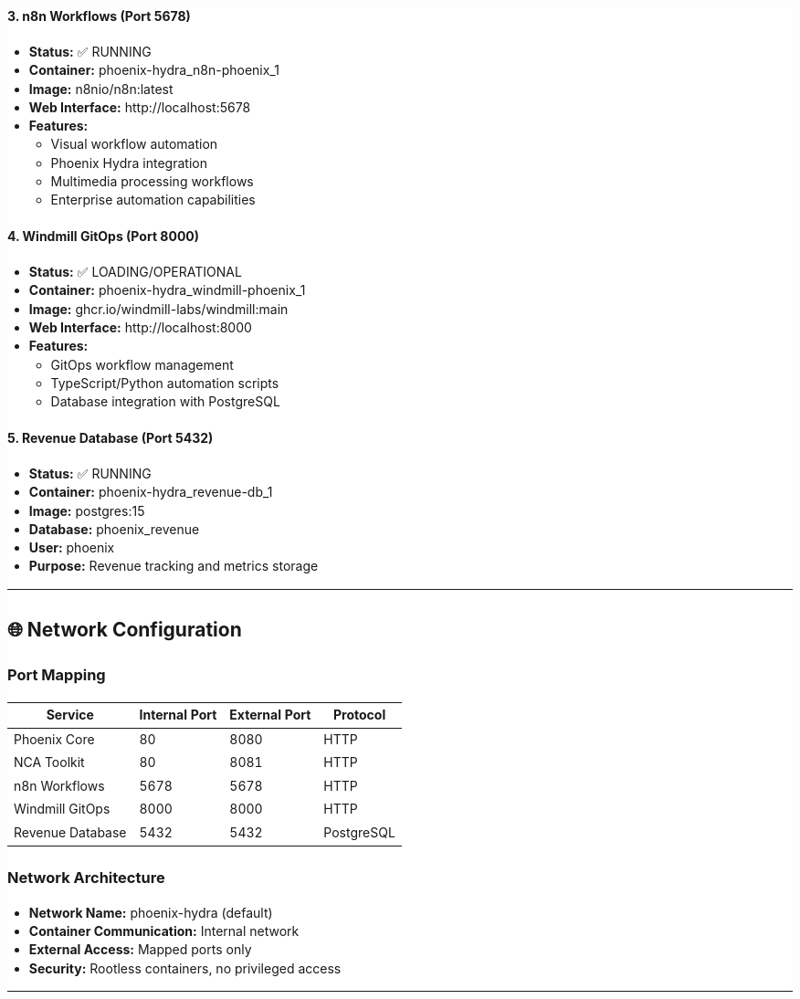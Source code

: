 #### 3. n8n Workflows (Port 5678)
- **Status:** ✅ RUNNING
- **Container:** phoenix-hydra_n8n-phoenix_1
- **Image:** n8nio/n8n:latest
- **Web Interface:** http://localhost:5678
- **Features:**
  - Visual workflow automation
  - Phoenix Hydra integration
  - Multimedia processing workflows
  - Enterprise automation capabilities

#### 4. Windmill GitOps (Port 8000)
- **Status:** ✅ LOADING/OPERATIONAL
- **Container:** phoenix-hydra_windmill-phoenix_1
- **Image:** ghcr.io/windmill-labs/windmill:main
- **Web Interface:** http://localhost:8000
- **Features:**
  - GitOps workflow management
  - TypeScript/Python automation scripts
  - Database integration with PostgreSQL

#### 5. Revenue Database (Port 5432)
- **Status:** ✅ RUNNING
- **Container:** phoenix-hydra_revenue-db_1
- **Image:** postgres:15
- **Database:** phoenix_revenue
- **User:** phoenix
- **Purpose:** Revenue tracking and metrics storage

---

## 🌐 Network Configuration

### Port Mapping
| Service          | Internal Port | External Port | Protocol   |
| ---------------- | ------------- | ------------- | ---------- |
| Phoenix Core     | 80            | 8080          | HTTP       |
| NCA Toolkit      | 80            | 8081          | HTTP       |
| n8n Workflows    | 5678          | 5678          | HTTP       |
| Windmill GitOps  | 8000          | 8000          | HTTP       |
| Revenue Database | 5432          | 5432          | PostgreSQL |

### Network Architecture
- **Network Name:** phoenix-hydra (default)
- **Container Communication:** Internal network
- **External Access:** Mapped ports only
- **Security:** Rootless containers, no privileged access

---